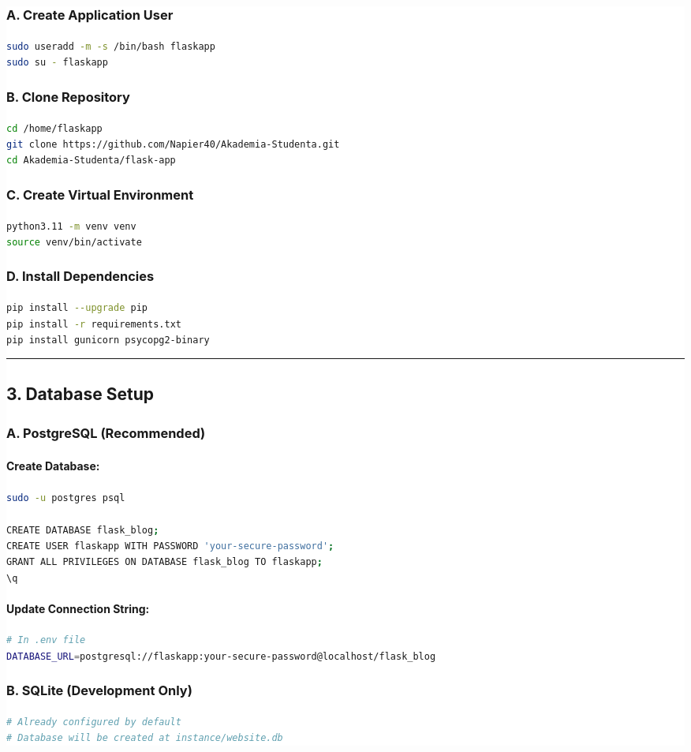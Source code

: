 ### A. Create Application User
```bash
sudo useradd -m -s /bin/bash flaskapp
sudo su - flaskapp
```

### B. Clone Repository
```bash
cd /home/flaskapp
git clone https://github.com/Napier40/Akademia-Studenta.git
cd Akademia-Studenta/flask-app
```

### C. Create Virtual Environment
```bash
python3.11 -m venv venv
source venv/bin/activate
```

### D. Install Dependencies
```bash
pip install --upgrade pip
pip install -r requirements.txt
pip install gunicorn psycopg2-binary
```

---

## 3. Database Setup

### A. PostgreSQL (Recommended)

#### Create Database:
```bash
sudo -u postgres psql

CREATE DATABASE flask_blog;
CREATE USER flaskapp WITH PASSWORD 'your-secure-password';
GRANT ALL PRIVILEGES ON DATABASE flask_blog TO flaskapp;
\q
```

#### Update Connection String:
```bash
# In .env file
DATABASE_URL=postgresql://flaskapp:your-secure-password@localhost/flask_blog
```

### B. SQLite (Development Only)
```bash
# Already configured by default
# Database will be created at instance/website.db
```
